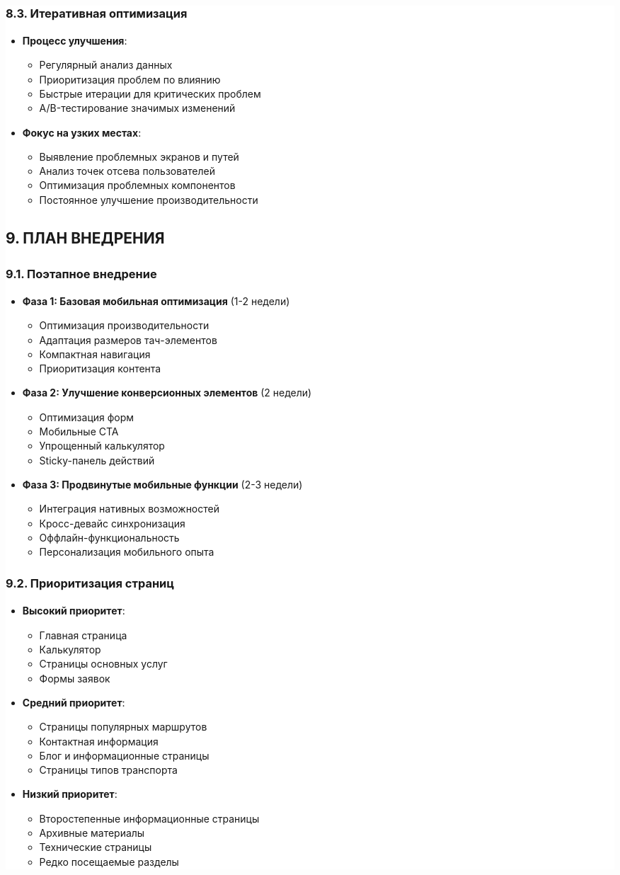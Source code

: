 ### 8.3. Итеративная оптимизация
- **Процесс улучшения**:
  * Регулярный анализ данных
  * Приоритизация проблем по влиянию
  * Быстрые итерации для критических проблем
  * A/B-тестирование значимых изменений

- **Фокус на узких местах**:
  * Выявление проблемных экранов и путей
  * Анализ точек отсева пользователей
  * Оптимизация проблемных компонентов
  * Постоянное улучшение производительности

## 9. ПЛАН ВНЕДРЕНИЯ

### 9.1. Поэтапное внедрение
- **Фаза 1: Базовая мобильная оптимизация** (1-2 недели)
  * Оптимизация производительности
  * Адаптация размеров тач-элементов
  * Компактная навигация
  * Приоритизация контента

- **Фаза 2: Улучшение конверсионных элементов** (2 недели)
  * Оптимизация форм
  * Мобильные CTA
  * Упрощенный калькулятор
  * Sticky-панель действий

- **Фаза 3: Продвинутые мобильные функции** (2-3 недели)
  * Интеграция нативных возможностей
  * Кросс-девайс синхронизация
  * Оффлайн-функциональность
  * Персонализация мобильного опыта

### 9.2. Приоритизация страниц
- **Высокий приоритет**:
  * Главная страница
  * Калькулятор
  * Страницы основных услуг
  * Формы заявок

- **Средний приоритет**:
  * Страницы популярных маршрутов
  * Контактная информация
  * Блог и информационные страницы
  * Страницы типов транспорта

- **Низкий приоритет**:
  * Второстепенные информационные страницы
  * Архивные материалы
  * Технические страницы
  * Редко посещаемые разделы
